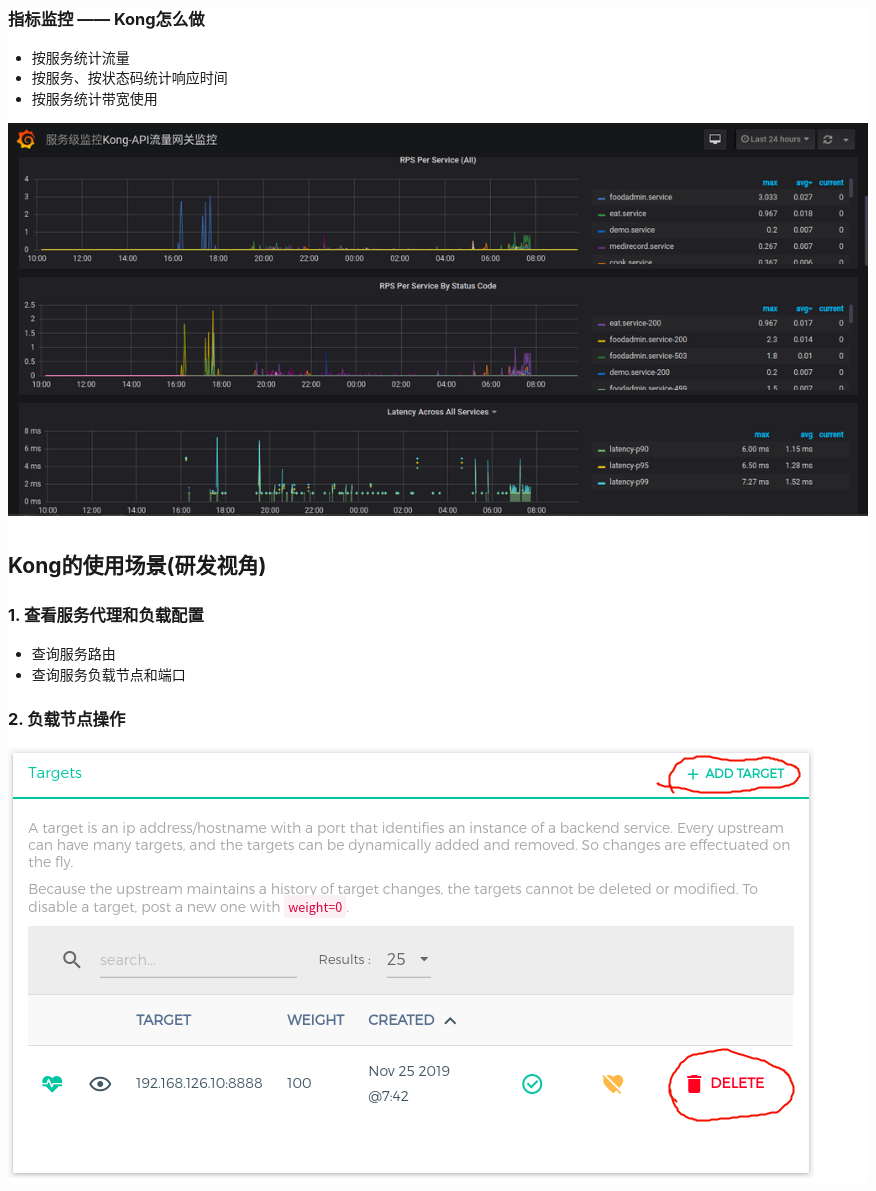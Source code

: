 
### 指标监控 —— Kong怎么做
- 按服务统计流量
- 按服务、按状态码统计响应时间
- 按服务统计带宽使用

![](../img/kong/kong_metrics.png)


## Kong的使用场景(研发视角)

### 1. 查看服务代理和负载配置
- 查询服务路由
- 查询服务负载节点和端口

### 2. 负载节点操作

![](../img/kong/load.png)
